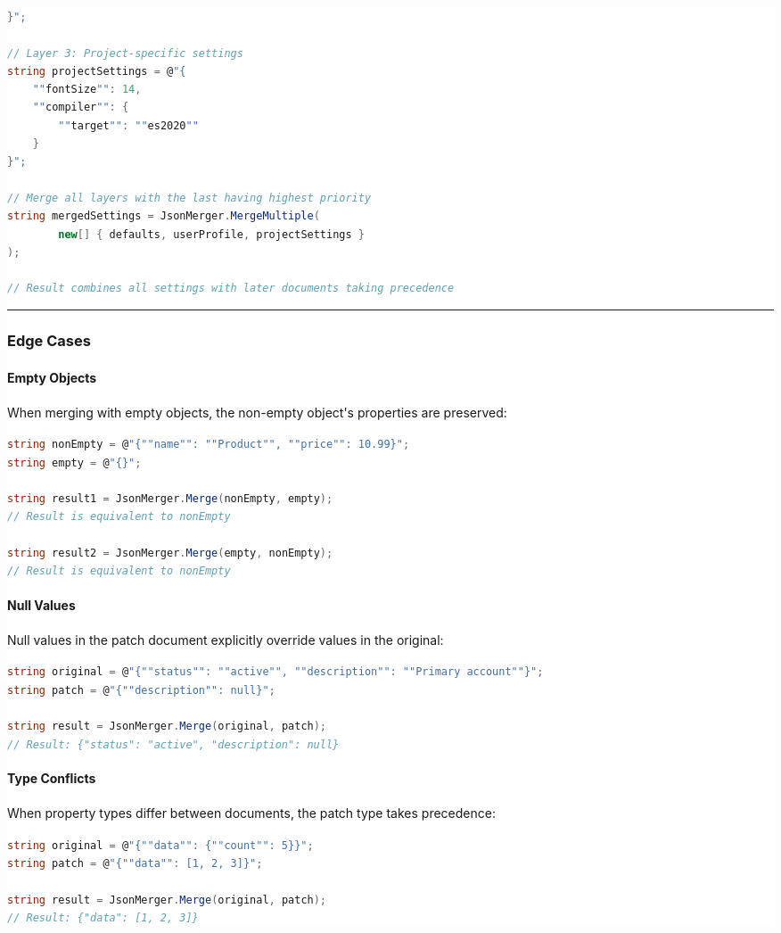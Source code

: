```csharp
}";

// Layer 3: Project-specific settings
string projectSettings = @"{
    ""fontSize"": 14,
    ""compiler"": {
        ""target"": ""es2020""
    }
}";

// Merge all layers with the last having highest priority
string mergedSettings = JsonMerger.MergeMultiple(
        new[] { defaults, userProfile, projectSettings }
);

// Result combines all settings with later documents taking precedence
```

---

### Edge Cases

#### Empty Objects

When merging with empty objects, the non-empty object's properties are preserved:

```csharp
string nonEmpty = @"{""name"": ""Product"", ""price"": 10.99}";
string empty = @"{}";

string result1 = JsonMerger.Merge(nonEmpty, empty);
// Result is equivalent to nonEmpty

string result2 = JsonMerger.Merge(empty, nonEmpty);
// Result is equivalent to nonEmpty
```

#### Null Values

Null values in the patch document explicitly override values in the original:

```csharp
string original = @"{""status"": ""active"", ""description"": ""Primary account""}";
string patch = @"{""description"": null}";

string result = JsonMerger.Merge(original, patch);
// Result: {"status": "active", "description": null}
```

#### Type Conflicts

When property types differ between documents, the patch type takes precedence:

```csharp
string original = @"{""data"": {""count"": 5}}";
string patch = @"{""data"": [1, 2, 3]}";

string result = JsonMerger.Merge(original, patch);
// Result: {"data": [1, 2, 3]}
```
